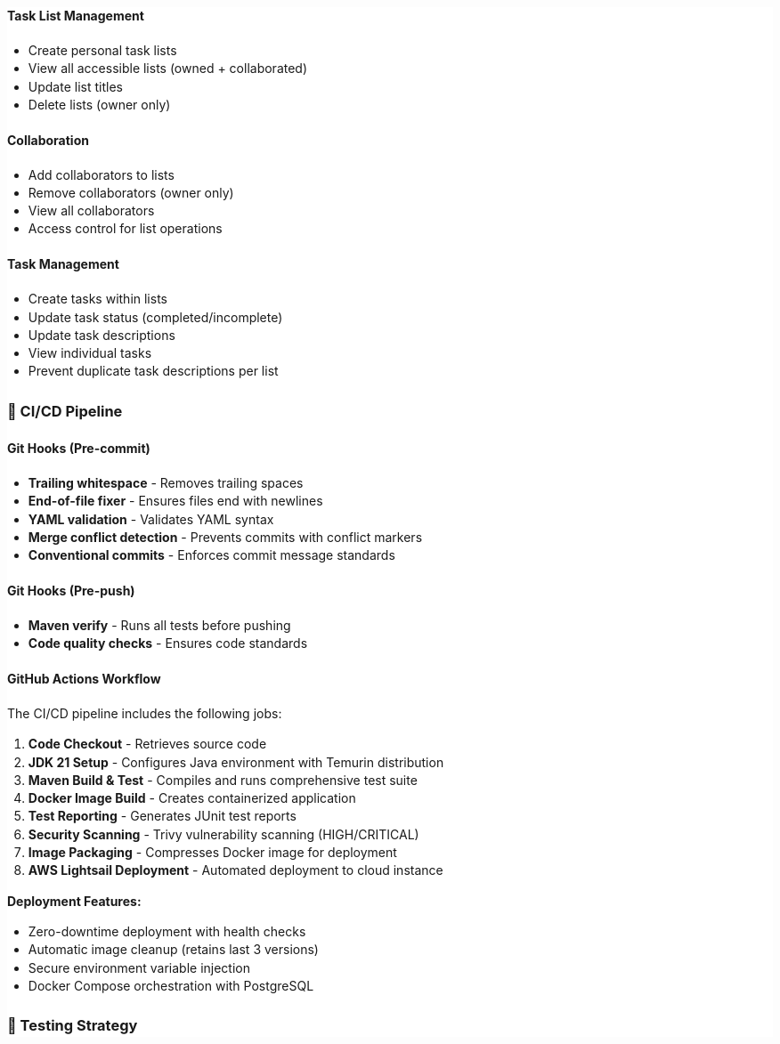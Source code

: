 #### Task List Management
- Create personal task lists
- View all accessible lists (owned + collaborated)
- Update list titles
- Delete lists (owner only)

#### Collaboration
- Add collaborators to lists
- Remove collaborators (owner only)
- View all collaborators
- Access control for list operations

#### Task Management
- Create tasks within lists
- Update task status (completed/incomplete)
- Update task descriptions
- View individual tasks
- Prevent duplicate task descriptions per list

### 🔧 CI/CD Pipeline

#### Git Hooks (Pre-commit)
- **Trailing whitespace** - Removes trailing spaces
- **End-of-file fixer** - Ensures files end with newlines
- **YAML validation** - Validates YAML syntax
- **Merge conflict detection** - Prevents commits with conflict markers
- **Conventional commits** - Enforces commit message standards

#### Git Hooks (Pre-push)
- **Maven verify** - Runs all tests before pushing
- **Code quality checks** - Ensures code standards

#### GitHub Actions Workflow
The CI/CD pipeline includes the following jobs:

1. **Code Checkout** - Retrieves source code
2. **JDK 21 Setup** - Configures Java environment with Temurin distribution
3. **Maven Build & Test** - Compiles and runs comprehensive test suite
4. **Docker Image Build** - Creates containerized application
5. **Test Reporting** - Generates JUnit test reports
6. **Security Scanning** - Trivy vulnerability scanning (HIGH/CRITICAL)
7. **Image Packaging** - Compresses Docker image for deployment
8. **AWS Lightsail Deployment** - Automated deployment to cloud instance

**Deployment Features:**
- Zero-downtime deployment with health checks
- Automatic image cleanup (retains last 3 versions)
- Secure environment variable injection
- Docker Compose orchestration with PostgreSQL

### 🧪 Testing Strategy
